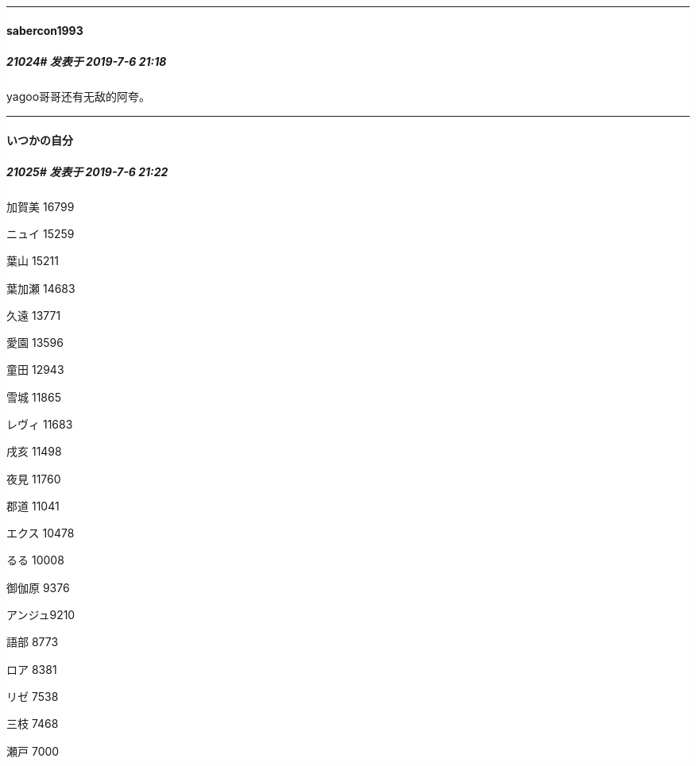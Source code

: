 
-----

####  sabercon1993  
##### 21024#       发表于 2019-7-6 21:18




yagoo哥哥还有无敌的阿夸。







-----

####  いつかの自分  
##### 21025#       发表于 2019-7-6 21:22




加賀美 16799 

ニュイ 15259 

葉山 15211 

葉加瀬 14683 

久遠 13771 

愛園 13596 

童田 12943 

雪城 11865 

レヴィ 11683 

戌亥 11498 

夜見 11760 

郡道 11041 

エクス 10478 

るる 10008 

御伽原 9376 

アンジュ9210 

語部 8773 

ロア 8381 

リゼ 7538 

三枝 7468 

瀬戸 7000 
